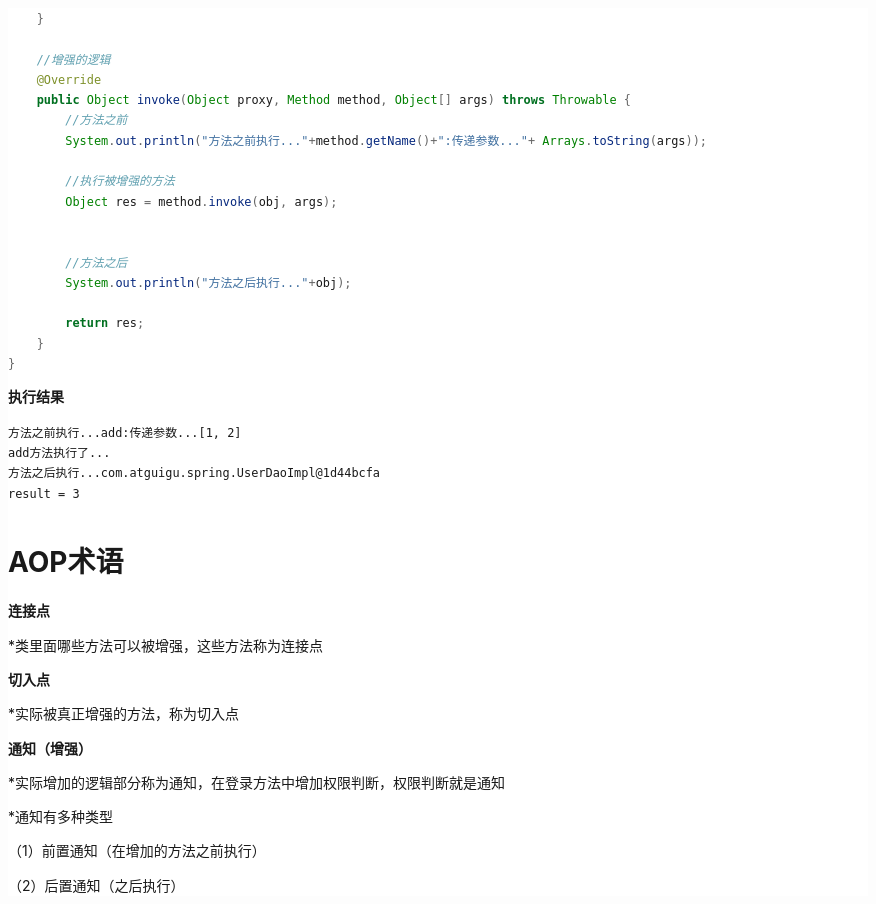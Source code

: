 ```java
    }

    //增强的逻辑
    @Override
    public Object invoke(Object proxy, Method method, Object[] args) throws Throwable {
        //方法之前
        System.out.println("方法之前执行..."+method.getName()+":传递参数..."+ Arrays.toString(args));

        //执行被增强的方法
        Object res = method.invoke(obj, args);


        //方法之后
        System.out.println("方法之后执行..."+obj);

        return res;
    }
}
```



**执行结果**

```
方法之前执行...add:传递参数...[1, 2]
add方法执行了...
方法之后执行...com.atguigu.spring.UserDaoImpl@1d44bcfa
result = 3
```







# AOP术语

**连接点**

*类里面哪些方法可以被增强，这些方法称为连接点



**切入点**

*实际被真正增强的方法，称为切入点



**通知（增强）**

*实际增加的逻辑部分称为通知，在登录方法中增加权限判断，权限判断就是通知

*通知有多种类型

（1）前置通知（在增加的方法之前执行）

（2）后置通知（之后执行）
